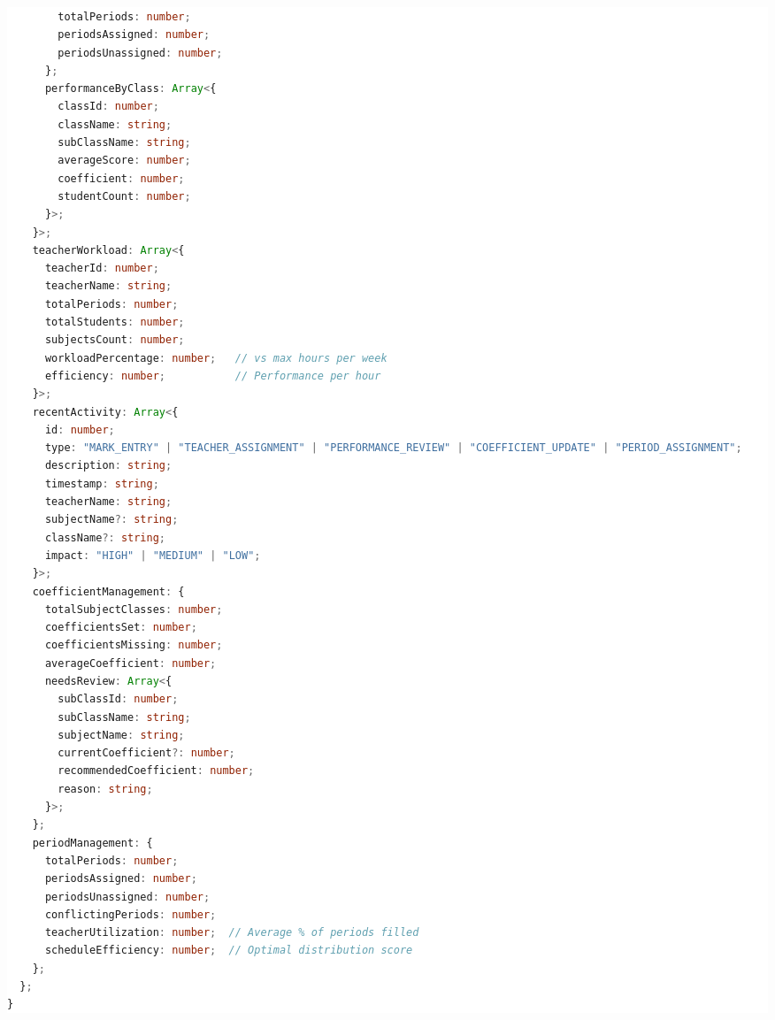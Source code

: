   ```typescript
          totalPeriods: number;
          periodsAssigned: number;
          periodsUnassigned: number;
        };
        performanceByClass: Array<{
          classId: number;
          className: string;
          subClassName: string;
          averageScore: number;
          coefficient: number;
          studentCount: number;
        }>;
      }>;
      teacherWorkload: Array<{
        teacherId: number;
        teacherName: string;
        totalPeriods: number;
        totalStudents: number;
        subjectsCount: number;
        workloadPercentage: number;   // vs max hours per week
        efficiency: number;           // Performance per hour
      }>;
      recentActivity: Array<{
        id: number;
        type: "MARK_ENTRY" | "TEACHER_ASSIGNMENT" | "PERFORMANCE_REVIEW" | "COEFFICIENT_UPDATE" | "PERIOD_ASSIGNMENT";
        description: string;
        timestamp: string;
        teacherName: string;
        subjectName?: string;
        className?: string;
        impact: "HIGH" | "MEDIUM" | "LOW";
      }>;
      coefficientManagement: {
        totalSubjectClasses: number;
        coefficientsSet: number;
        coefficientsMissing: number;
        averageCoefficient: number;
        needsReview: Array<{
          subClassId: number;
          subClassName: string;
          subjectName: string;
          currentCoefficient?: number;
          recommendedCoefficient: number;
          reason: string;
        }>;
      };
      periodManagement: {
        totalPeriods: number;
        periodsAssigned: number;
        periodsUnassigned: number;
        conflictingPeriods: number;
        teacherUtilization: number;  // Average % of periods filled
        scheduleEfficiency: number;  // Optimal distribution score
      };
    };
  }
  ```

